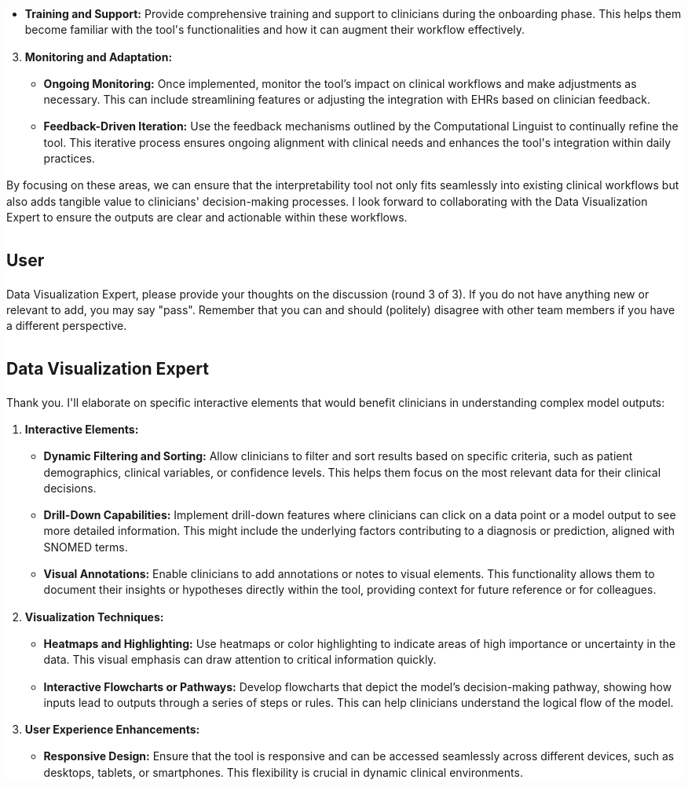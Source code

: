    - **Training and Support:** Provide comprehensive training and support to clinicians during the onboarding phase. This helps them become familiar with the tool's functionalities and how it can augment their workflow effectively.

3. **Monitoring and Adaptation:**

   - **Ongoing Monitoring:** Once implemented, monitor the tool’s impact on clinical workflows and make adjustments as necessary. This can include streamlining features or adjusting the integration with EHRs based on clinician feedback.

   - **Feedback-Driven Iteration:** Use the feedback mechanisms outlined by the Computational Linguist to continually refine the tool. This iterative process ensures ongoing alignment with clinical needs and enhances the tool's integration within daily practices.

By focusing on these areas, we can ensure that the interpretability tool not only fits seamlessly into existing clinical workflows but also adds tangible value to clinicians' decision-making processes. I look forward to collaborating with the Data Visualization Expert to ensure the outputs are clear and actionable within these workflows.

## User

Data Visualization Expert, please provide your thoughts on the discussion (round 3 of 3). If you do not have anything new or relevant to add, you may say "pass". Remember that you can and should (politely) disagree with other team members if you have a different perspective.

## Data Visualization Expert

Thank you. I'll elaborate on specific interactive elements that would benefit clinicians in understanding complex model outputs:

1. **Interactive Elements:**

   - **Dynamic Filtering and Sorting:** Allow clinicians to filter and sort results based on specific criteria, such as patient demographics, clinical variables, or confidence levels. This helps them focus on the most relevant data for their clinical decisions.

   - **Drill-Down Capabilities:** Implement drill-down features where clinicians can click on a data point or a model output to see more detailed information. This might include the underlying factors contributing to a diagnosis or prediction, aligned with SNOMED terms.

   - **Visual Annotations:** Enable clinicians to add annotations or notes to visual elements. This functionality allows them to document their insights or hypotheses directly within the tool, providing context for future reference or for colleagues.

2. **Visualization Techniques:**

   - **Heatmaps and Highlighting:** Use heatmaps or color highlighting to indicate areas of high importance or uncertainty in the data. This visual emphasis can draw attention to critical information quickly.

   - **Interactive Flowcharts or Pathways:** Develop flowcharts that depict the model’s decision-making pathway, showing how inputs lead to outputs through a series of steps or rules. This can help clinicians understand the logical flow of the model.

3. **User Experience Enhancements:**

   - **Responsive Design:** Ensure that the tool is responsive and can be accessed seamlessly across different devices, such as desktops, tablets, or smartphones. This flexibility is crucial in dynamic clinical environments.
